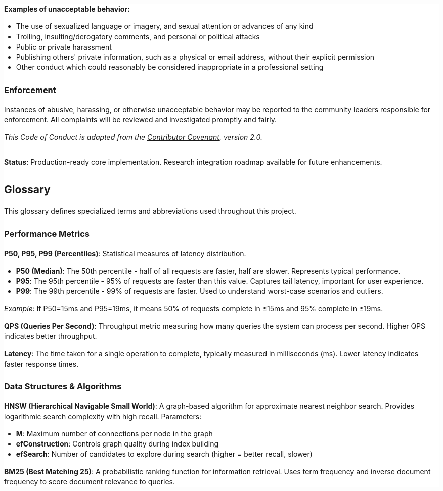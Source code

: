 **Examples of unacceptable behavior:**
- The use of sexualized language or imagery, and sexual attention or advances of any kind
- Trolling, insulting/derogatory comments, and personal or political attacks
- Public or private harassment
- Publishing others' private information, such as a physical or email address, without their explicit permission
- Other conduct which could reasonably be considered inappropriate in a professional setting

### Enforcement

Instances of abusive, harassing, or otherwise unacceptable behavior may be reported to the community leaders responsible for enforcement. All complaints will be reviewed and investigated promptly and fairly.

*This Code of Conduct is adapted from the [Contributor Covenant](https://www.contributor-covenant.org), version 2.0.*

---

**Status**: Production-ready core implementation. Research integration roadmap available for future enhancements.

## Glossary

This glossary defines specialized terms and abbreviations used throughout this project.

### Performance Metrics

**P50, P95, P99 (Percentiles)**: Statistical measures of latency distribution.
- **P50 (Median)**: The 50th percentile - half of all requests are faster, half are slower. Represents typical performance.
- **P95**: The 95th percentile - 95% of requests are faster than this value. Captures tail latency, important for user experience.
- **P99**: The 99th percentile - 99% of requests are faster. Used to understand worst-case scenarios and outliers.

*Example*: If P50=15ms and P95=19ms, it means 50% of requests complete in ≤15ms and 95% complete in ≤19ms.

**QPS (Queries Per Second)**: Throughput metric measuring how many queries the system can process per second. Higher QPS indicates better throughput.

**Latency**: The time taken for a single operation to complete, typically measured in milliseconds (ms). Lower latency indicates faster response times.

### Data Structures & Algorithms

**HNSW (Hierarchical Navigable Small World)**: A graph-based algorithm for approximate nearest neighbor search. Provides logarithmic search complexity with high recall. Parameters:
- **M**: Maximum number of connections per node in the graph
- **efConstruction**: Controls graph quality during index building
- **efSearch**: Number of candidates to explore during search (higher = better recall, slower)

**BM25 (Best Matching 25)**: A probabilistic ranking function for information retrieval. Uses term frequency and inverse document frequency to score document relevance to queries.
